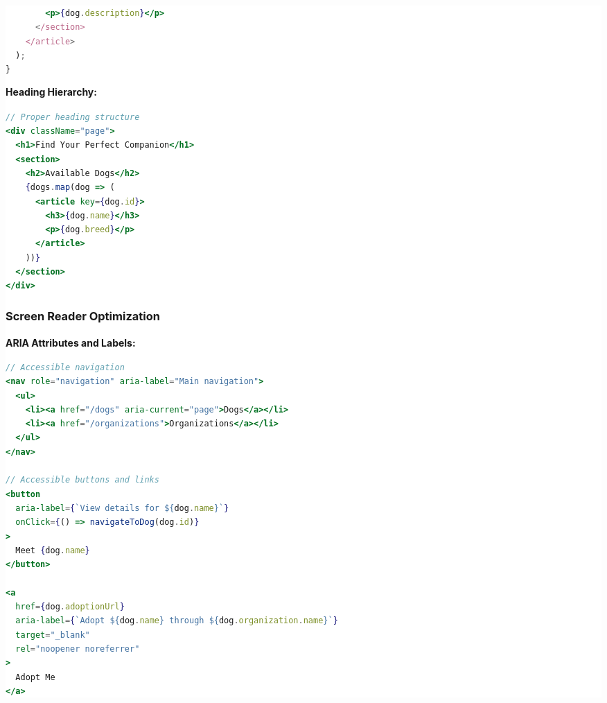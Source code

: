 ```jsx
        <p>{dog.description}</p>
      </section>
    </article>
  );
}
```

**Heading Hierarchy:**
```jsx
// Proper heading structure
<div className="page">
  <h1>Find Your Perfect Companion</h1>
  <section>
    <h2>Available Dogs</h2>
    {dogs.map(dog => (
      <article key={dog.id}>
        <h3>{dog.name}</h3>
        <p>{dog.breed}</p>
      </article>
    ))}
  </section>
</div>
```

### Screen Reader Optimization

**ARIA Attributes and Labels:**
```jsx
// Accessible navigation
<nav role="navigation" aria-label="Main navigation">
  <ul>
    <li><a href="/dogs" aria-current="page">Dogs</a></li>
    <li><a href="/organizations">Organizations</a></li>
  </ul>
</nav>

// Accessible buttons and links
<button 
  aria-label={`View details for ${dog.name}`}
  onClick={() => navigateToDog(dog.id)}
>
  Meet {dog.name}
</button>

<a 
  href={dog.adoptionUrl}
  aria-label={`Adopt ${dog.name} through ${dog.organization.name}`}
  target="_blank"
  rel="noopener noreferrer"
>
  Adopt Me
</a>
```
